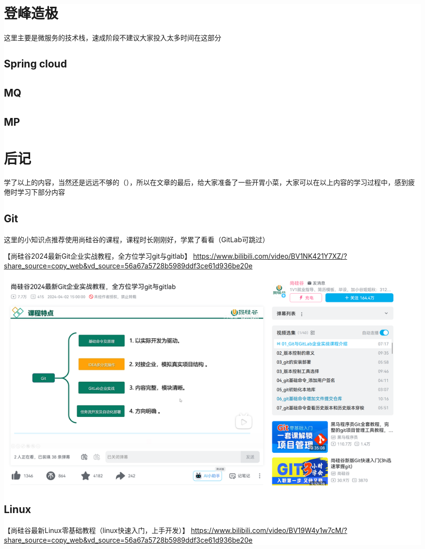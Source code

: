 # 登峰造极

这里主要是微服务的技术栈，速成阶段不建议大家投入太多时间在这部分

## Spring cloud

## MQ

## MP

# 后记

学了以上的内容，当然还是远远不够的（），所以在文章的最后，给大家准备了一些开胃小菜，大家可以在以上内容的学习过程中，感到疲倦时学习下部分内容

## Git

这里的小知识点推荐使用尚硅谷的课程，课程时长刚刚好，学累了看看（GitLab可跳过）

【尚硅谷2024最新Git企业实战教程，全方位学习git与gitlab】 https://www.bilibili.com/video/BV1NK421Y7XZ/?share_source=copy_web&vd_source=56a67a5728b5989ddf3ce61d936be20e

![image-20250519133046954](./assets/image-20250519133046954.png)

## Linux

【尚硅谷最新Linux零基础教程（linux快速入门，上手开发）】 https://www.bilibili.com/video/BV19W4y1w7cM/?share_source=copy_web&vd_source=56a67a5728b5989ddf3ce61d936be20e
